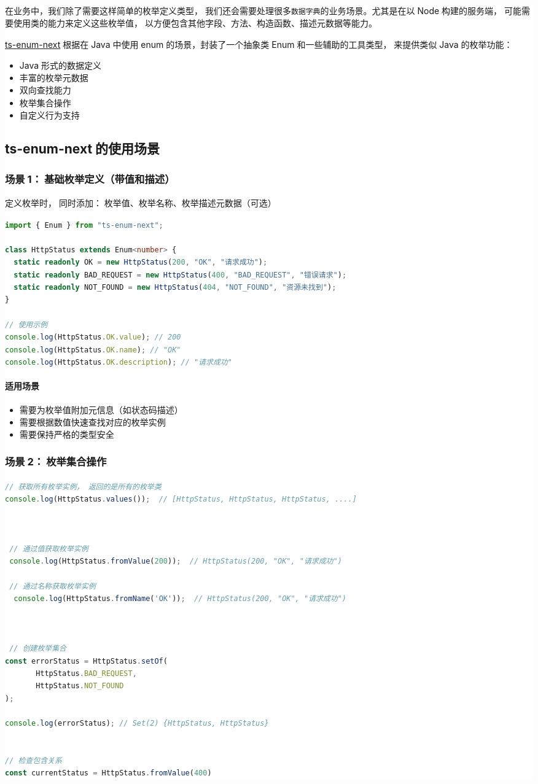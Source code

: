在业务中，我们除了需要这样简单的枚举定义类型， 我们还会需要处理很多`数据字典`的业务场景。尤其是在以 Node 构建的服务端， 可能需要使用类的能力来定义这些枚举值， 以方便包含其他字段、方法、构造函数、描述元数据等能力。

[ts-enum-next](https://www.npmjs.com/package/ts-enum-next) 根据在 Java 中使用 enum 的场景，封装了一个抽象类 Enum 和一些辅助的工具类型， 来提供类似 Java 的枚举功能：

- Java 形式的数据定义
- 丰富的枚举元数据
- 双向查找能力
- 枚举集合操作
- 自定义行为支持

## ts-enum-next 的使用场景

### 场景 1： 基础枚举定义（带值和描述）

定义枚举时， 同时添加： 枚举值、枚举名称、枚举描述元数据（可选）

```ts
import { Enum } from "ts-enum-next";

class HttpStatus extends Enum<number> {
  static readonly OK = new HttpStatus(200, "OK", "请求成功");
  static readonly BAD_REQUEST = new HttpStatus(400, "BAD_REQUEST", "错误请求");
  static readonly NOT_FOUND = new HttpStatus(404, "NOT_FOUND", "资源未找到");
}

// 使用示例
console.log(HttpStatus.OK.value); // 200
console.log(HttpStatus.OK.name); // "OK"
console.log(HttpStatus.OK.description); // "请求成功"
```

#### 适用场景

- 需要为枚举值附加元信息（如状态码描述）
- 需要根据数值快速查找对应的枚举实例
- 需要保持严格的类型安全

### 场景 2： 枚举集合操作

```ts
// 获取所有枚举实例， 返回的是所有的枚举类
console.log(HttpStatus.values());  // [HttpStatus, HttpStatus, HttpStatus, ....]



 // 通过值获取枚举实例
 console.log(HttpStatus.fromValue(200));  // HttpStatus(200, "OK", "请求成功")

 // 通过名称获取枚举实例
  console.log(HttpStatus.fromName('OK'));  // HttpStatus(200, "OK", "请求成功")



 // 创建枚举集合
const errorStatus = HttpStatus.setOf(
       HttpStatus.BAD_REQUEST,
       HttpStatus.NOT_FOUND
);

console.log(errorStatus); // Set(2) {HttpStatus, HttpStatus}


// 检查包含关系
const currentStatus = HttpStatus.fromValue(400)
```

  [Status.PENDING]: "等待处理",
  [Status.APPROVED]: "已批准",
  [Status.REJECTED]: "已拒绝",